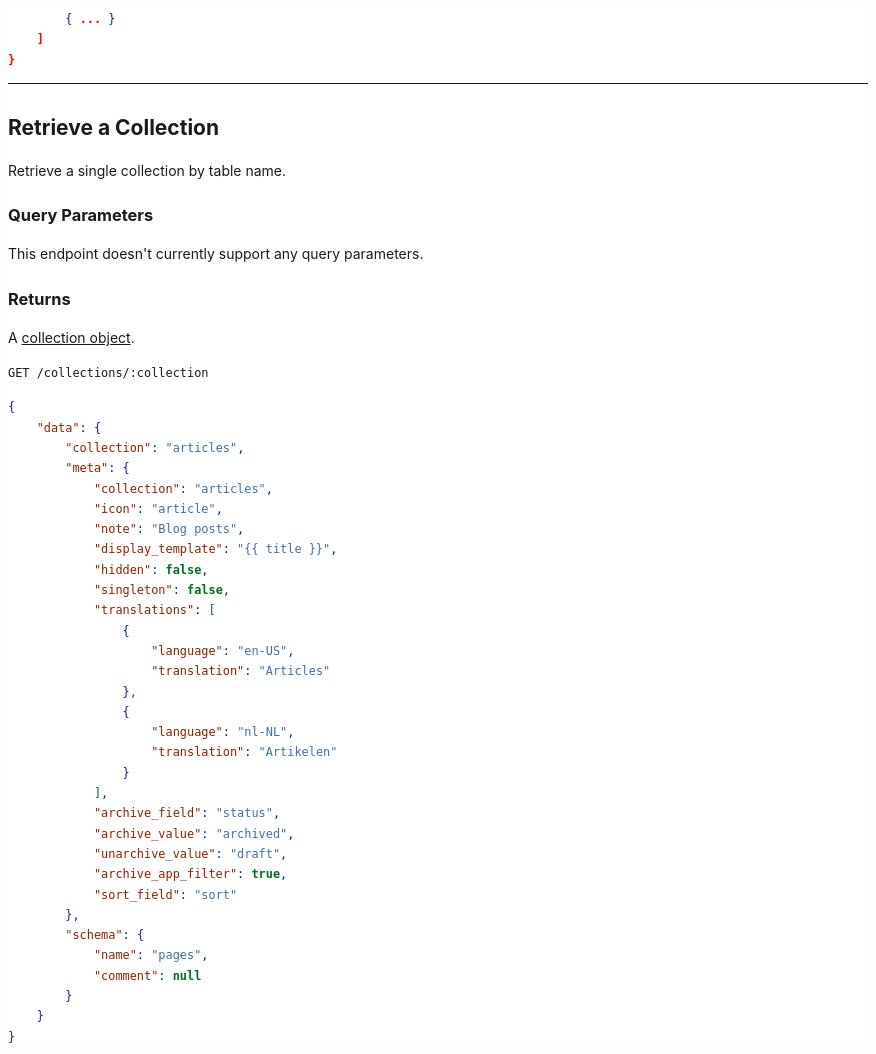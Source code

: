 ```json
		{ ... }
	]
}
```

</div>
</div>

---

## Retrieve a Collection

Retrieve a single collection by table name.

<div class="two-up">
<div class="left">

### Query Parameters

This endpoint doesn't currently support any query parameters.

### Returns

A [collection object](#the-collection-object).

</div>
<div class="right">

```
GET /collections/:collection
```

```json
{
	"data": {
		"collection": "articles",
		"meta": {
			"collection": "articles",
			"icon": "article",
			"note": "Blog posts",
			"display_template": "{{ title }}",
			"hidden": false,
			"singleton": false,
			"translations": [
				{
					"language": "en-US",
					"translation": "Articles"
				},
				{
					"language": "nl-NL",
					"translation": "Artikelen"
				}
			],
			"archive_field": "status",
			"archive_value": "archived",
			"unarchive_value": "draft",
			"archive_app_filter": true,
			"sort_field": "sort"
		},
		"schema": {
			"name": "pages",
			"comment": null
		}
	}
}
```
